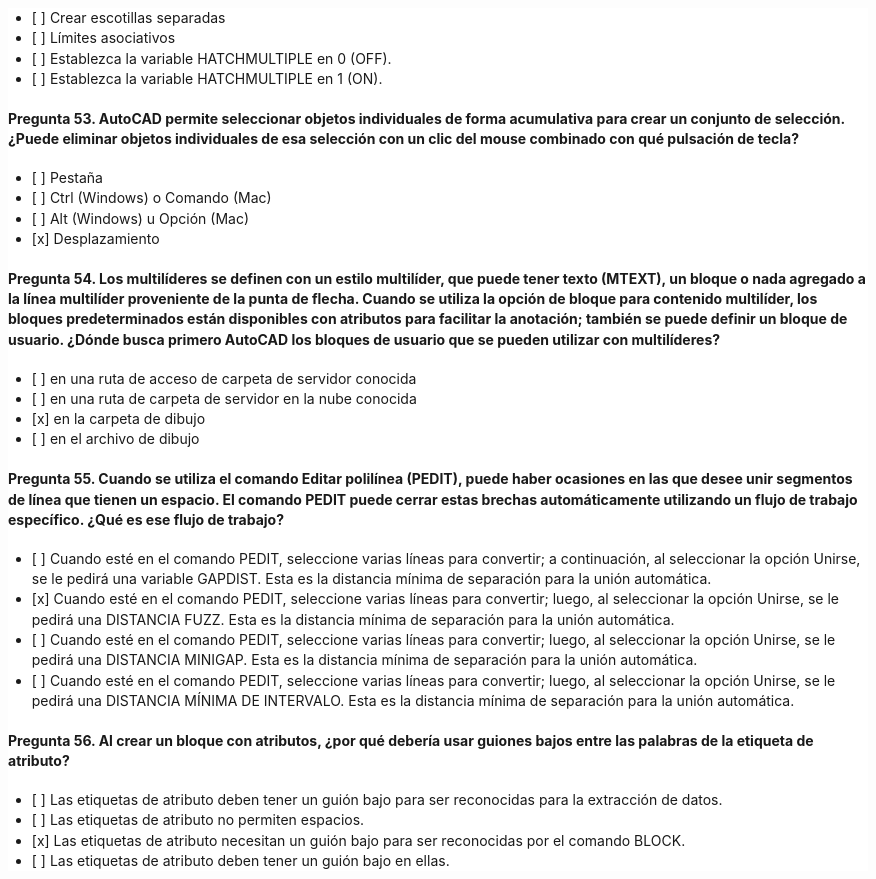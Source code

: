 *   \[ ] Crear escotillas separadas
*   \[ ] Límites asociativos
*   \[ ] Establezca la variable HATCHMULTIPLE en 0 (OFF).
*   \[ ] Establezca la variable HATCHMULTIPLE en 1 (ON).

#### Pregunta 53. AutoCAD permite seleccionar objetos individuales de forma acumulativa para crear un conjunto de selección. ¿Puede eliminar objetos individuales de esa selección con un clic del mouse combinado con qué pulsación de tecla?

*   \[ ] Pestaña
*   \[ ] Ctrl (Windows) o Comando (Mac)
*   \[ ] Alt (Windows) u Opción (Mac)
*   \[x] Desplazamiento

#### Pregunta 54. Los multilíderes se definen con un estilo multilíder, que puede tener texto (MTEXT), un bloque o nada agregado a la línea multilíder proveniente de la punta de flecha. Cuando se utiliza la opción de bloque para contenido multilíder, los bloques predeterminados están disponibles con atributos para facilitar la anotación; también se puede definir un bloque de usuario. ¿Dónde busca primero AutoCAD los bloques de usuario que se pueden utilizar con multilíderes?

*   \[ ] en una ruta de acceso de carpeta de servidor conocida
*   \[ ] en una ruta de carpeta de servidor en la nube conocida
*   \[x] en la carpeta de dibujo
*   \[ ] en el archivo de dibujo

#### Pregunta 55. Cuando se utiliza el comando Editar polilínea (PEDIT), puede haber ocasiones en las que desee unir segmentos de línea que tienen un espacio. El comando PEDIT puede cerrar estas brechas automáticamente utilizando un flujo de trabajo específico. ¿Qué es ese flujo de trabajo?

*   \[ ] Cuando esté en el comando PEDIT, seleccione varias líneas para convertir; a continuación, al seleccionar la opción Unirse, se le pedirá una variable GAPDIST. Esta es la distancia mínima de separación para la unión automática.
*   \[x] Cuando esté en el comando PEDIT, seleccione varias líneas para convertir; luego, al seleccionar la opción Unirse, se le pedirá una DISTANCIA FUZZ. Esta es la distancia mínima de separación para la unión automática.
*   \[ ] Cuando esté en el comando PEDIT, seleccione varias líneas para convertir; luego, al seleccionar la opción Unirse, se le pedirá una DISTANCIA MINIGAP. Esta es la distancia mínima de separación para la unión automática.
*   \[ ] Cuando esté en el comando PEDIT, seleccione varias líneas para convertir; luego, al seleccionar la opción Unirse, se le pedirá una DISTANCIA MÍNIMA DE INTERVALO. Esta es la distancia mínima de separación para la unión automática.

#### Pregunta 56. Al crear un bloque con atributos, ¿por qué debería usar guiones bajos entre las palabras de la etiqueta de atributo?

*   \[ ] Las etiquetas de atributo deben tener un guión bajo para ser reconocidas para la extracción de datos.
*   \[ ] Las etiquetas de atributo no permiten espacios.
*   \[x] Las etiquetas de atributo necesitan un guión bajo para ser reconocidas por el comando BLOCK.
*   \[ ] Las etiquetas de atributo deben tener un guión bajo en ellas.

